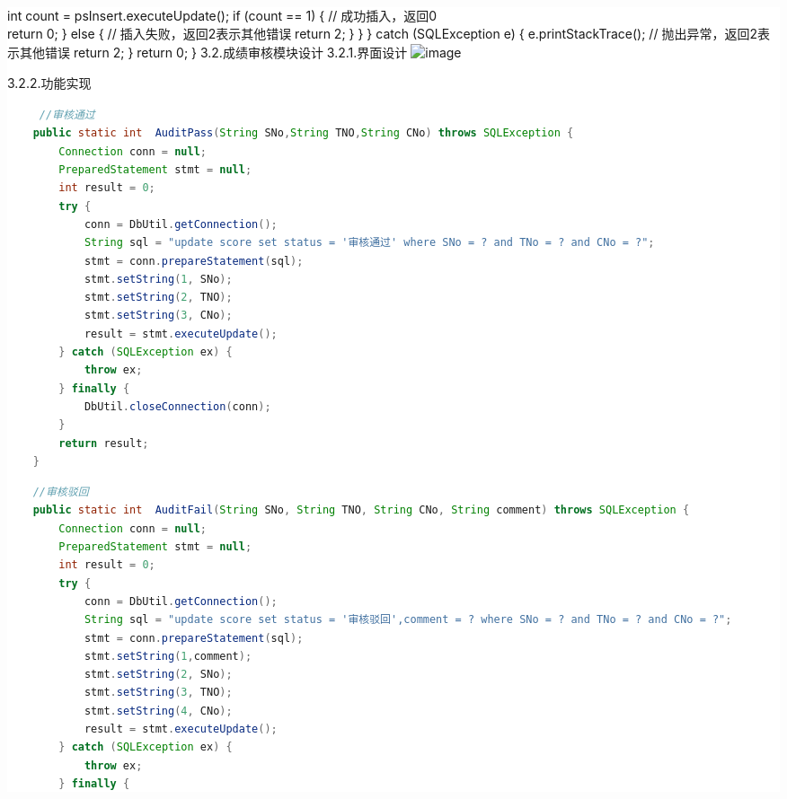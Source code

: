  int count = psInsert.executeUpdate();
 if (count == 1) {
 // 成功插入，返回0  
 return 0;
 } else {
 // 插入失败，返回2表示其他错误
 return 2;
 }
 }
 } catch (SQLException e) {
 e.printStackTrace();
 // 抛出异常，返回2表示其他错误
 return 2;
 }
 return 0;
 }
3.2.成绩审核模块设计
3.2.1.界面设计
![image](https://github.com/user-attachments/assets/e9155a2a-aca4-4268-acda-4757d3ec7089)

3.2.2.功能实现

```java
     //审核通过
    public static int  AuditPass(String SNo,String TNO,String CNo) throws SQLException {
        Connection conn = null;
        PreparedStatement stmt = null;
        int result = 0;
        try {
            conn = DbUtil.getConnection();
            String sql = "update score set status = '审核通过' where SNo = ? and TNo = ? and CNo = ?";
            stmt = conn.prepareStatement(sql);
            stmt.setString(1, SNo);
            stmt.setString(2, TNO);
            stmt.setString(3, CNo);
            result = stmt.executeUpdate();
        } catch (SQLException ex) {
            throw ex;
        } finally {
            DbUtil.closeConnection(conn);
        }
        return result;
    }
```

```java
    //审核驳回
    public static int  AuditFail(String SNo, String TNO, String CNo, String comment) throws SQLException {
        Connection conn = null;
        PreparedStatement stmt = null;
        int result = 0;
        try {
            conn = DbUtil.getConnection();
            String sql = "update score set status = '审核驳回',comment = ? where SNo = ? and TNo = ? and CNo = ?";
            stmt = conn.prepareStatement(sql);
            stmt.setString(1,comment);
            stmt.setString(2, SNo);
            stmt.setString(3, TNO);
            stmt.setString(4, CNo);
            result = stmt.executeUpdate();
        } catch (SQLException ex) {
            throw ex;
        } finally {
```